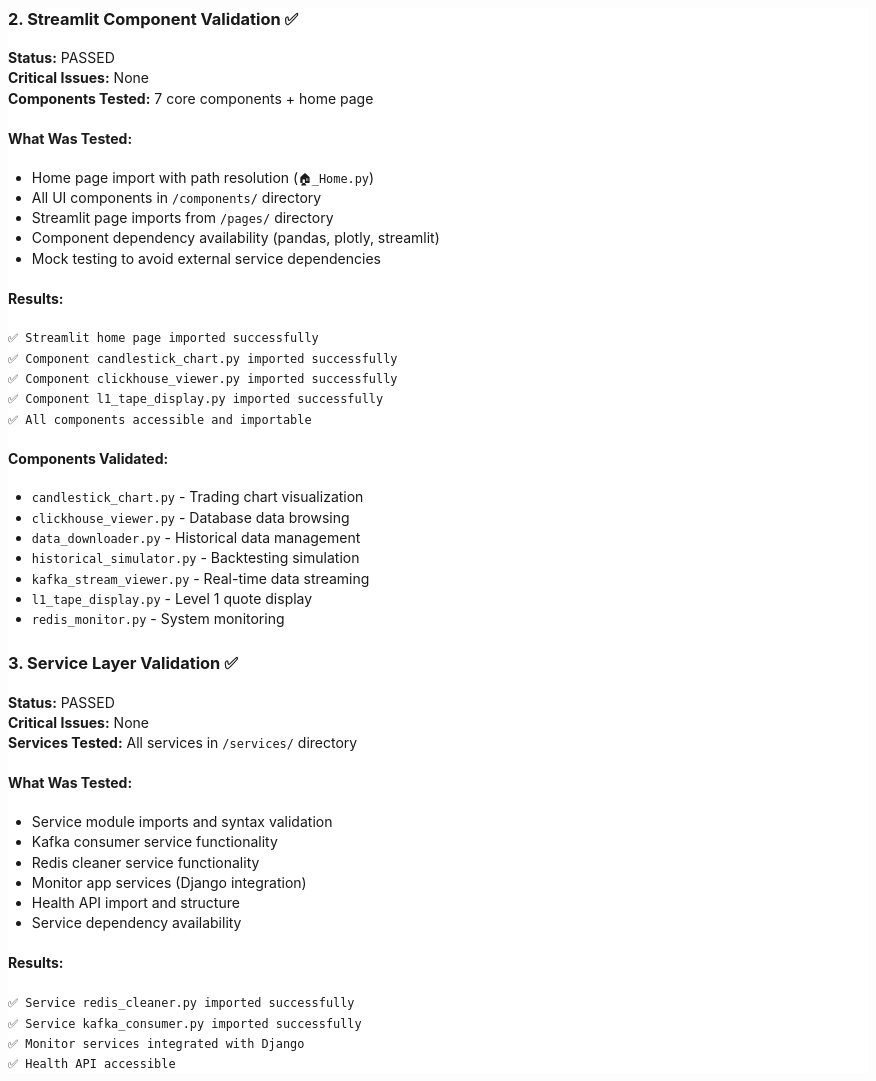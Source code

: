 ### 2. Streamlit Component Validation ✅

**Status:** PASSED  
**Critical Issues:** None  
**Components Tested:** 7 core components + home page

#### What Was Tested:
- Home page import with path resolution (`🏠_Home.py`)
- All UI components in `/components/` directory
- Streamlit page imports from `/pages/` directory
- Component dependency availability (pandas, plotly, streamlit)
- Mock testing to avoid external service dependencies

#### Results:
```
✅ Streamlit home page imported successfully
✅ Component candlestick_chart.py imported successfully
✅ Component clickhouse_viewer.py imported successfully  
✅ Component l1_tape_display.py imported successfully
✅ All components accessible and importable
```

#### Components Validated:
- `candlestick_chart.py` - Trading chart visualization
- `clickhouse_viewer.py` - Database data browsing
- `data_downloader.py` - Historical data management
- `historical_simulator.py` - Backtesting simulation
- `kafka_stream_viewer.py` - Real-time data streaming
- `l1_tape_display.py` - Level 1 quote display
- `redis_monitor.py` - System monitoring

### 3. Service Layer Validation ✅

**Status:** PASSED  
**Critical Issues:** None  
**Services Tested:** All services in `/services/` directory

#### What Was Tested:
- Service module imports and syntax validation
- Kafka consumer service functionality
- Redis cleaner service functionality
- Monitor app services (Django integration)
- Health API import and structure
- Service dependency availability

#### Results:
```
✅ Service redis_cleaner.py imported successfully
✅ Service kafka_consumer.py imported successfully
✅ Monitor services integrated with Django
✅ Health API accessible
```
